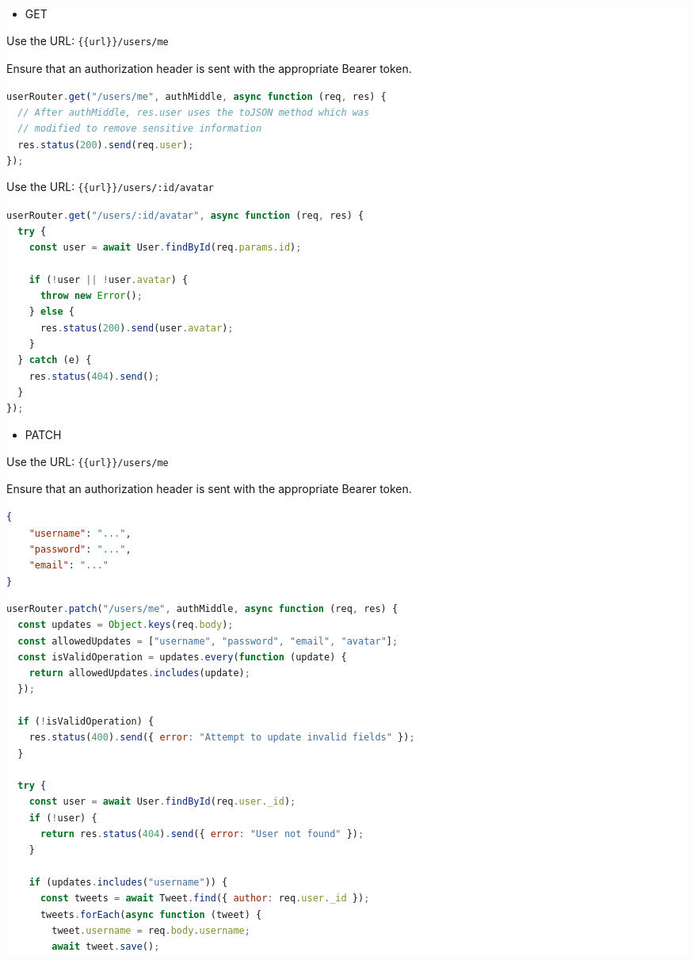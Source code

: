 - GET

Use the URL: `{{url}}/users/me`

Ensure that an authorization header is sent with the appropriate Bearer token.

```javascript
userRouter.get("/users/me", authMiddle, async function (req, res) {
  // After authMiddle, res.user uses the toJSON method which was
  // modified to remove sensitive information
  res.status(200).send(req.user);
});
```

Use the URL: `{{url}}/users/:id/avatar`

```javascript
userRouter.get("/users/:id/avatar", async function (req, res) {
  try {
    const user = await User.findById(req.params.id);

    if (!user || !user.avatar) {
      throw new Error();
    } else {
      res.status(200).send(user.avatar);
    }
  } catch (e) {
    res.status(404).send();
  }
});
```

- PATCH

Use the URL: `{{url}}/users/me`

Ensure that an authorization header is sent with the appropriate Bearer token.

```JSON
{
    "username": "...",
    "password": "...",
    "email": "..."
}
```

```javascript
userRouter.patch("/users/me", authMiddle, async function (req, res) {
  const updates = Object.keys(req.body);
  const allowedUpdates = ["username", "password", "email", "avatar"];
  const isValidOperation = updates.every(function (update) {
    return allowedUpdates.includes(update);
  });

  if (!isValidOperation) {
    res.status(400).send({ error: "Attempt to update invalid fields" });
  }

  try {
    const user = await User.findById(req.user._id);
    if (!user) {
      return res.status(404).send({ error: "User not found" });
    }

    if (updates.includes("username")) {
      const tweets = await Tweet.find({ author: req.user._id });
      tweets.forEach(async function (tweet) {
        tweet.username = req.body.username;
        await tweet.save();
```